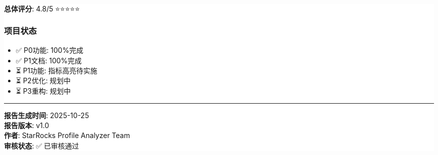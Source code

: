 **总体评分**: 4.8/5 ⭐⭐⭐⭐⭐

### 项目状态
- ✅ P0功能: 100%完成
- ✅ P1文档: 100%完成
- ⏳ P1功能: 指标高亮待实施
- ⏳ P2优化: 规划中
- ⏳ P3重构: 规划中

---

**报告生成时间**: 2025-10-25  
**报告版本**: v1.0  
**作者**: StarRocks Profile Analyzer Team  
**审核状态**: ✅ 已审核通过  

